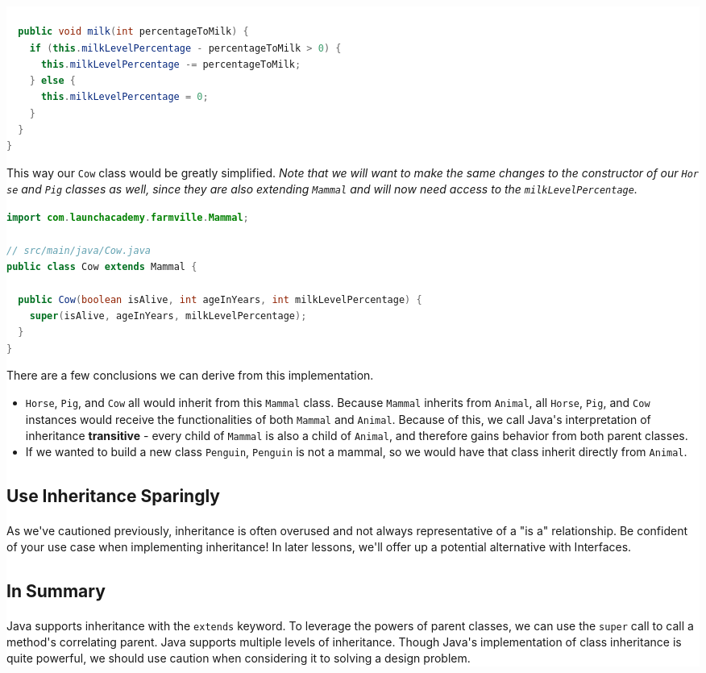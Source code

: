 ```java

  public void milk(int percentageToMilk) {
    if (this.milkLevelPercentage - percentageToMilk > 0) {
      this.milkLevelPercentage -= percentageToMilk;
    } else {
      this.milkLevelPercentage = 0;
    }
  }
}
```

This way our `Cow` class would be greatly simplified. *Note that we will want to make the same changes to the constructor of our `Horse` and `Pig` classes as well, since they are also extending `Mammal` and will now need access to the `milkLevelPercentage`.*

```java
import com.launchacademy.farmville.Mammal;

// src/main/java/Cow.java
public class Cow extends Mammal {

  public Cow(boolean isAlive, int ageInYears, int milkLevelPercentage) {
    super(isAlive, ageInYears, milkLevelPercentage);
  }
}
```

There are a few conclusions we can derive from this implementation.

- `Horse`, `Pig`, and `Cow` all would inherit from this `Mammal` class. Because `Mammal` inherits from `Animal`, all `Horse`, `Pig`, and `Cow` instances would receive the functionalities of both `Mammal` and `Animal`. Because of this, we call Java's interpretation of inheritance **transitive** - every child of `Mammal` is also a child of `Animal`, and therefore gains behavior from both parent classes.
- If we wanted to build a new class `Penguin`, `Penguin` is not a mammal, so we would have that class inherit directly from `Animal`.

## Use Inheritance Sparingly

As we've cautioned previously, inheritance is often overused and not always representative of a "is a" relationship. Be confident of your use case when implementing inheritance! In later lessons, we'll offer up a potential alternative with Interfaces.

## In Summary

Java supports inheritance with the `extends` keyword. To leverage the powers of parent classes, we can use the `super` call to call a method's correlating parent. Java supports multiple levels of inheritance. Though Java's implementation of class inheritance is quite powerful, we should use caution when considering it to solving a design problem.

[zoology]: https://en.wikipedia.org/wiki/Zoology
